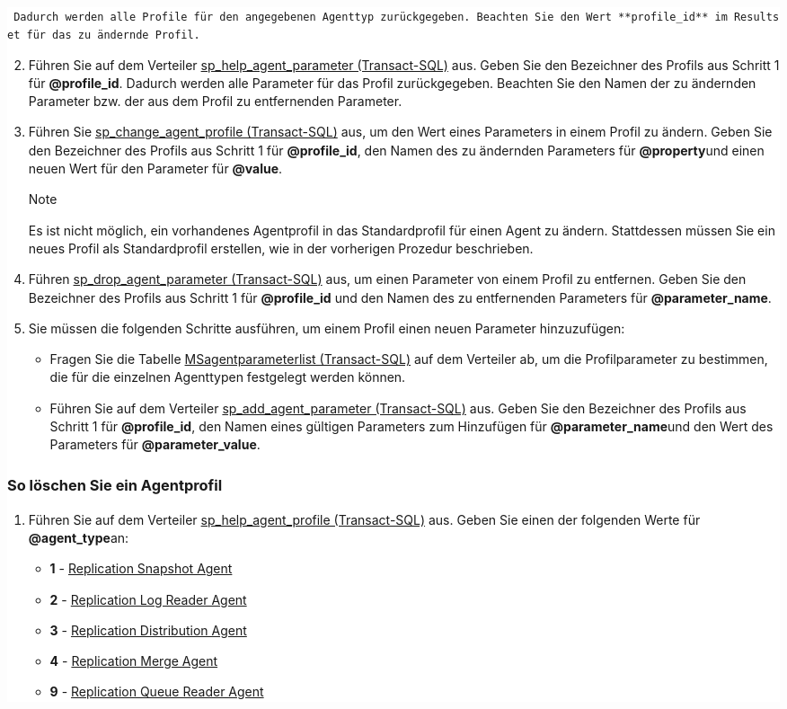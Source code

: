      Dadurch werden alle Profile für den angegebenen Agenttyp zurückgegeben. Beachten Sie den Wert **profile_id** im Resultset für das zu ändernde Profil.  
  
2.  Führen Sie auf dem Verteiler [sp_help_agent_parameter &#40;Transact-SQL&#41;](../../../relational-databases/system-stored-procedures/sp-help-agent-parameter-transact-sql.md) aus. Geben Sie den Bezeichner des Profils aus Schritt 1 für **@profile_id**. Dadurch werden alle Parameter für das Profil zurückgegeben. Beachten Sie den Namen der zu ändernden Parameter bzw. der aus dem Profil zu entfernenden Parameter.  
  
3.  Führen Sie [sp_change_agent_profile &#40;Transact-SQL&#41;](../../../relational-databases/system-stored-procedures/sp-change-agent-profile-transact-sql.md) aus, um den Wert eines Parameters in einem Profil zu ändern. Geben Sie den Bezeichner des Profils aus Schritt 1 für **@profile_id**, den Namen des zu ändernden Parameters für **@property**und einen neuen Wert für den Parameter für **@value**.  
  
    > [!NOTE]  
    >  Es ist nicht möglich, ein vorhandenes Agentprofil in das Standardprofil für einen Agent zu ändern. Stattdessen müssen Sie ein neues Profil als Standardprofil erstellen, wie in der vorherigen Prozedur beschrieben.  
  
4.  Führen [sp_drop_agent_parameter &#40;Transact-SQL&#41;](../../../relational-databases/system-stored-procedures/sp-drop-agent-parameter-transact-sql.md) aus, um einen Parameter von einem Profil zu entfernen. Geben Sie den Bezeichner des Profils aus Schritt 1 für **@profile_id** und den Namen des zu entfernenden Parameters für **@parameter_name**.  
  
5.  Sie müssen die folgenden Schritte ausführen, um einem Profil einen neuen Parameter hinzuzufügen:  
  
    -   Fragen Sie die Tabelle [MSagentparameterlist &#40;Transact-SQL&#41;](../../../relational-databases/system-tables/msagentparameterlist-transact-sql.md) auf dem Verteiler ab, um die Profilparameter zu bestimmen, die für die einzelnen Agenttypen festgelegt werden können.  
  
    -   Führen Sie auf dem Verteiler [sp_add_agent_parameter &#40;Transact-SQL&#41;](../../../relational-databases/system-stored-procedures/sp-add-agent-parameter-transact-sql.md) aus. Geben Sie den Bezeichner des Profils aus Schritt 1 für **@profile_id**, den Namen eines gültigen Parameters zum Hinzufügen für **@parameter_name**und den Wert des Parameters für **@parameter_value**.  
  
###  <a name="Delete_tsql"></a> So löschen Sie ein Agentprofil  
  
1.  Führen Sie auf dem Verteiler [sp_help_agent_profile &#40;Transact-SQL&#41;](../../../relational-databases/system-stored-procedures/sp-help-agent-profile-transact-sql.md) aus. Geben Sie einen der folgenden Werte für **@agent_type**an:  
  
    -   **1** - [Replication Snapshot Agent](../../../relational-databases/replication/agents/replication-snapshot-agent.md)  
  
    -   **2** - [Replication Log Reader Agent](../../../relational-databases/replication/agents/replication-log-reader-agent.md)  
  
    -   **3** - [Replication Distribution Agent](../../../relational-databases/replication/agents/replication-distribution-agent.md)  
  
    -   **4** - [Replication Merge Agent](../../../relational-databases/replication/agents/replication-merge-agent.md)  
  
    -   **9** - [Replication Queue Reader Agent](../../../relational-databases/replication/agents/replication-queue-reader-agent.md)  
  